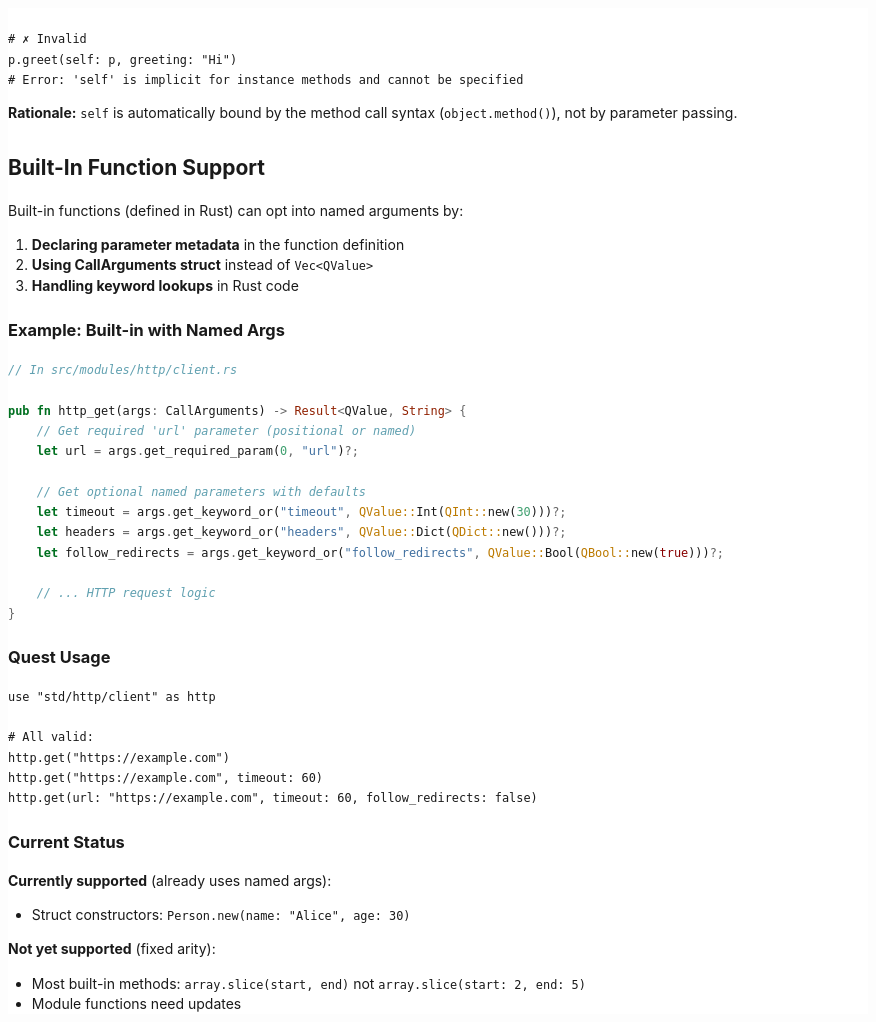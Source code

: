 ```quest

# ✗ Invalid
p.greet(self: p, greeting: "Hi")
# Error: 'self' is implicit for instance methods and cannot be specified
```

**Rationale:** `self` is automatically bound by the method call syntax (`object.method()`), not by parameter passing.

## Built-In Function Support

Built-in functions (defined in Rust) can opt into named arguments by:

1. **Declaring parameter metadata** in the function definition
2. **Using CallArguments struct** instead of `Vec<QValue>`
3. **Handling keyword lookups** in Rust code

### Example: Built-in with Named Args

```rust
// In src/modules/http/client.rs

pub fn http_get(args: CallArguments) -> Result<QValue, String> {
    // Get required 'url' parameter (positional or named)
    let url = args.get_required_param(0, "url")?;

    // Get optional named parameters with defaults
    let timeout = args.get_keyword_or("timeout", QValue::Int(QInt::new(30)))?;
    let headers = args.get_keyword_or("headers", QValue::Dict(QDict::new()))?;
    let follow_redirects = args.get_keyword_or("follow_redirects", QValue::Bool(QBool::new(true)))?;

    // ... HTTP request logic
}
```

### Quest Usage

```quest
use "std/http/client" as http

# All valid:
http.get("https://example.com")
http.get("https://example.com", timeout: 60)
http.get(url: "https://example.com", timeout: 60, follow_redirects: false)
```

### Current Status

**Currently supported** (already uses named args):
- Struct constructors: `Person.new(name: "Alice", age: 30)`

**Not yet supported** (fixed arity):
- Most built-in methods: `array.slice(start, end)` not `array.slice(start: 2, end: 5)`
- Module functions need updates
